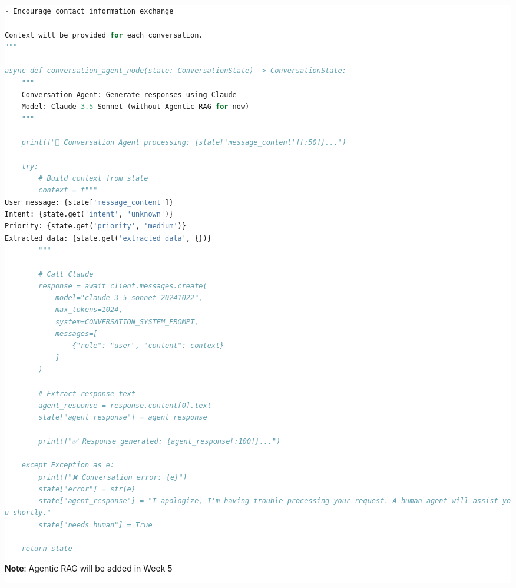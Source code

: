 ```python
- Encourage contact information exchange

Context will be provided for each conversation.
"""

async def conversation_agent_node(state: ConversationState) -> ConversationState:
    """
    Conversation Agent: Generate responses using Claude
    Model: Claude 3.5 Sonnet (without Agentic RAG for now)
    """

    print(f"💬 Conversation Agent processing: {state['message_content'][:50]}...")

    try:
        # Build context from state
        context = f"""
User message: {state['message_content']}
Intent: {state.get('intent', 'unknown')}
Priority: {state.get('priority', 'medium')}
Extracted data: {state.get('extracted_data', {})}
        """

        # Call Claude
        response = await client.messages.create(
            model="claude-3-5-sonnet-20241022",
            max_tokens=1024,
            system=CONVERSATION_SYSTEM_PROMPT,
            messages=[
                {"role": "user", "content": context}
            ]
        )

        # Extract response text
        agent_response = response.content[0].text
        state["agent_response"] = agent_response

        print(f"✅ Response generated: {agent_response[:100]}...")

    except Exception as e:
        print(f"❌ Conversation error: {e}")
        state["error"] = str(e)
        state["agent_response"] = "I apologize, I'm having trouble processing your request. A human agent will assist you shortly."
        state["needs_human"] = True

    return state
```

**Note**: Agentic RAG will be added in Week 5

---
